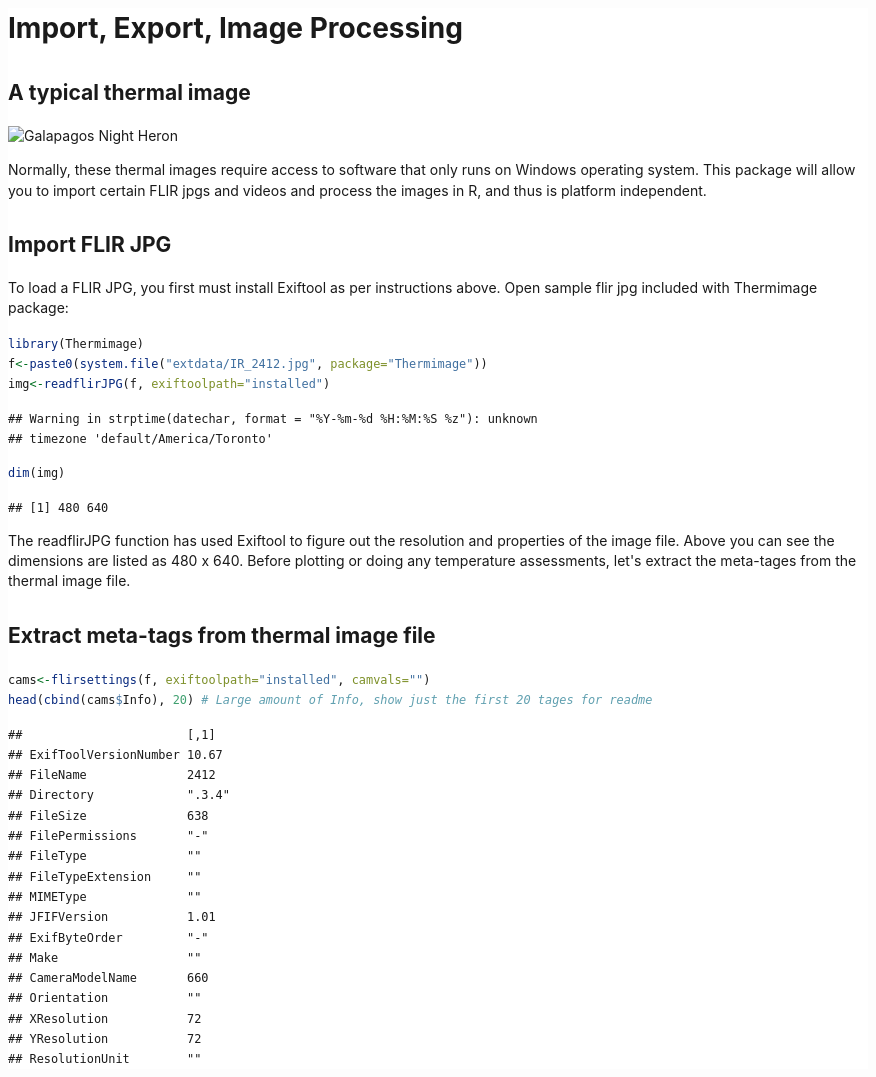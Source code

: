 
# Import, Export, Image Processing

## A typical thermal image

![Galapagos Night Heron](https://github.com/gtatters/Thermimage/blob/master/inst/extdata/IR_2412.jpg?raw=true)

Normally, these thermal images require access to software that only runs on Windows operating system.  This package will allow you to import certain FLIR jpgs and videos and process the images in R, and thus is platform independent.

## Import FLIR JPG

To load a FLIR JPG, you first must install Exiftool as per instructions above.
Open sample flir jpg included with Thermimage package:


```r
library(Thermimage)
f<-paste0(system.file("extdata/IR_2412.jpg", package="Thermimage"))
img<-readflirJPG(f, exiftoolpath="installed")
```

```
## Warning in strptime(datechar, format = "%Y-%m-%d %H:%M:%S %z"): unknown
## timezone 'default/America/Toronto'
```

```r
dim(img)
```

```
## [1] 480 640
```


The readflirJPG function has used Exiftool to figure out the resolution and properties of the image file.  Above you can see the dimensions are listed as 480 x 640.  Before plotting or doing any temperature assessments, let's extract the meta-tages from the thermal image file.


## Extract meta-tags from thermal image file


```r
cams<-flirsettings(f, exiftoolpath="installed", camvals="")
head(cbind(cams$Info), 20) # Large amount of Info, show just the first 20 tages for readme
```

```
##                       [,1]    
## ExifToolVersionNumber 10.67   
## FileName              2412    
## Directory             ".3.4"  
## FileSize              638     
## FilePermissions       "-"     
## FileType              ""      
## FileTypeExtension     ""      
## MIMEType              ""      
## JFIFVersion           1.01    
## ExifByteOrder         "-"     
## Make                  ""      
## CameraModelName       660     
## Orientation           ""      
## XResolution           72      
## YResolution           72      
## ResolutionUnit        ""      
```